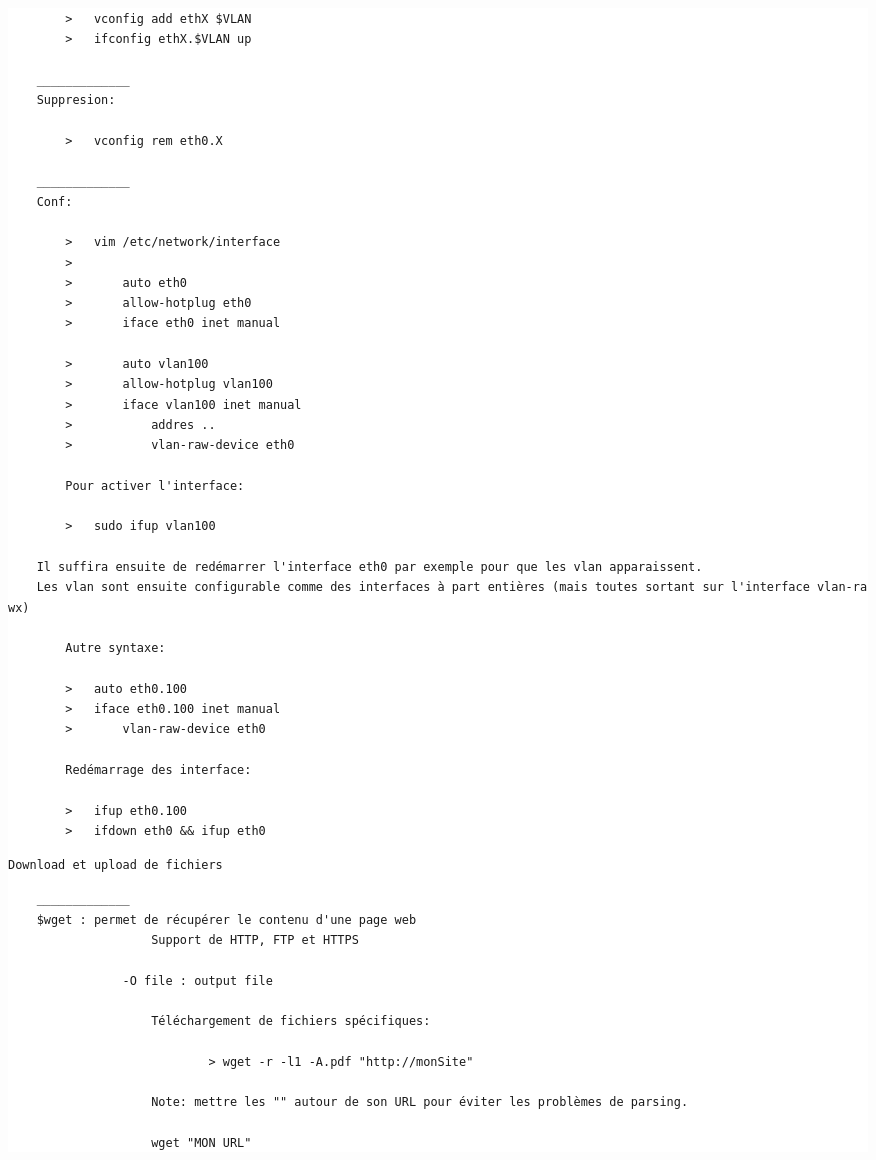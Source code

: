 			>	vconfig add ethX $VLAN
			>	ifconfig ethX.$VLAN up

		_____________
		Suppresion:

			>	vconfig rem eth0.X

		_____________
		Conf:

			> 	vim /etc/network/interface
			>
			>		auto eth0
			>		allow-hotplug eth0
			>		iface eth0 inet manual

			>		auto vlan100
			>		allow-hotplug vlan100
			>		iface vlan100 inet manual
			>			addres ..
			>			vlan-raw-device eth0

			Pour activer l'interface:

			>	sudo ifup vlan100

		Il suffira ensuite de redémarrer l'interface eth0 par exemple pour que les vlan apparaissent.
		Les vlan sont ensuite configurable comme des interfaces à part entières (mais toutes sortant sur l'interface vlan-rawx)

			Autre syntaxe:

			>	auto eth0.100
			>	iface eth0.100 inet manual
			>		vlan-raw-device eth0

			Redémarrage des interface:

			>	ifup eth0.100
			>	ifdown eth0 && ifup eth0

~~~~~~~~~~~~~~~~~~~~~~~~~~~~~~~~~~~~~~~~~~~~~~
Download et upload de fichiers
~~~~~~~~~~~~~~~~~~~~~~~~~~~~~~~~~~~~~~~~~~~~~~
		_____________
        $wget : permet de récupérer le contenu d'une page web
                        Support de HTTP, FTP et HTTPS

                    -O file : output file

                        Téléchargement de fichiers spécifiques:

                                > wget -r -l1 -A.pdf "http://monSite"

                        Note: mettre les "" autour de son URL pour éviter les problèmes de parsing.

                        wget "MON URL"
